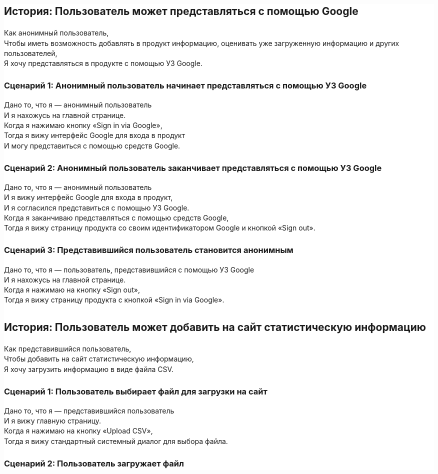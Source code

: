 ## История: Пользователь может представляться с помощью Google

Как анонимный пользователь,  
Чтобы иметь возможность добавлять в продукт информацию, оценивать уже загруженную информацию и других пользователей,  
Я хочу представляться в продукте с помощью УЗ Google.  

### Сценарий 1: Анонимный пользователь начинает представляться с помощью УЗ Google

Дано то, что я — анонимный пользователь  
И я нахожусь на главной странице.  
Когда я нажимаю кнопку «Sign in via Google»,  
Тогда я вижу интерфейс Google для входа в продукт  
И могу представиться с помощью средств Google.  

### Сценарий 2: Анонимный пользователь заканчивает представляться с помощью УЗ Google

Дано то, что я — анонимный пользователь  
И я вижу интерфейс Google для входа в продукт,  
И я согласился представиться с помощью УЗ Google.  
Когда я заканчиваю представляться с помощью средств Google,  
Тогда я вижу страницу продукта со своим идентификатором Google и кнопкой «Sign out».  

### Сценарий 3: Представившийся пользователь становится анонимным

Дано то, что я — пользователь, представившийся с помощью УЗ Google  
И я нахожусь на главной странице.  
Когда я нажимаю на кнопку «Sign out»,  
Тогда я вижу страницу продукта с кнопкой «Sign in via Google».  

## История: Пользователь может добавить на сайт статистическую информацию

Как представившийся пользователь,  
Чтобы добавить на сайт статистическую информацию,  
Я хочу загрузить информацию в виде файла CSV.  

### Сценарий 1: Пользователь выбирает файл для загрузки на сайт

Дано то, что я — представившийся пользователь  
И я вижу главную страницу.  
Когда я нажимаю на кнопку «Upload CSV»,  
Тогда я вижу стандартный системный диалог для выбора файла.  

### Сценарий 2: Пользователь загружает файл
